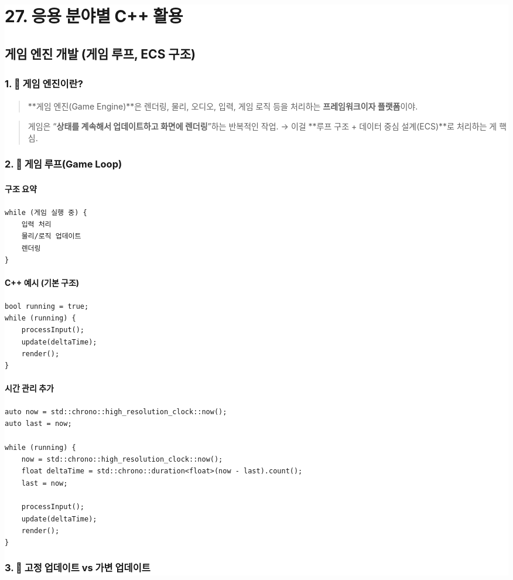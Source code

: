 # 27. 응용 분야별 C++ 활용

## 게임 엔진 개발 (게임 루프, ECS 구조)

### 1. 🎯 게임 엔진이란?

> **게임 엔진(Game Engine)**은 렌더링, 물리, 오디오, 입력, 게임 로직 등을 처리하는 **프레임워크이자 플랫폼**이야.

> 게임은 “**상태를 계속해서 업데이트하고 화면에 렌더링**”하는 반복적인 작업.
>  → 이걸 **루프 구조 + 데이터 중심 설계(ECS)**로 처리하는 게 핵심.

### 2. 🔁 게임 루프(Game Loop)

#### 구조 요약

```
while (게임 실행 중) {
    입력 처리
    물리/로직 업데이트
    렌더링
}
```

#### C++ 예시 (기본 구조)

```
bool running = true;
while (running) {
    processInput();
    update(deltaTime);
    render();
}
```

#### 시간 관리 추가

```
auto now = std::chrono::high_resolution_clock::now();
auto last = now;

while (running) {
    now = std::chrono::high_resolution_clock::now();
    float deltaTime = std::chrono::duration<float>(now - last).count();
    last = now;

    processInput();
    update(deltaTime);
    render();
}
```

### 3. 🧠 고정 업데이트 vs 가변 업데이트
